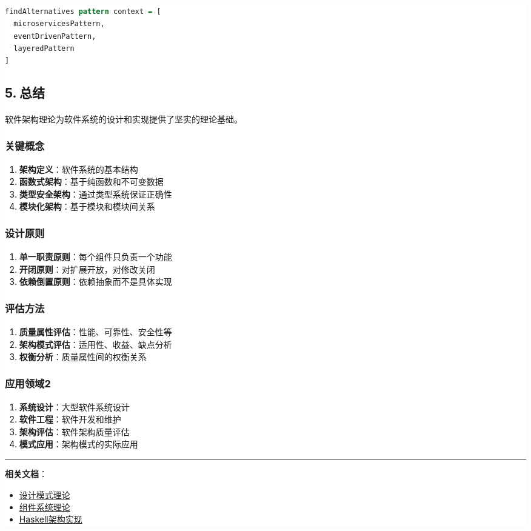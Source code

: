 ```haskell
findAlternatives pattern context = [
  microservicesPattern,
  eventDrivenPattern,
  layeredPattern
]
```

## 5. 总结

软件架构理论为软件系统的设计和实现提供了坚实的理论基础。

### 关键概念

1. **架构定义**：软件系统的基本结构
2. **函数式架构**：基于纯函数和不可变数据
3. **类型安全架构**：通过类型系统保证正确性
4. **模块化架构**：基于模块和模块间关系

### 设计原则

1. **单一职责原则**：每个组件只负责一个功能
2. **开闭原则**：对扩展开放，对修改关闭
3. **依赖倒置原则**：依赖抽象而不是具体实现

### 评估方法

1. **质量属性评估**：性能、可靠性、安全性等
2. **架构模式评估**：适用性、收益、缺点分析
3. **权衡分析**：质量属性间的权衡关系

### 应用领域2

1. **系统设计**：大型软件系统设计
2. **软件工程**：软件开发和维护
3. **架构评估**：软件架构质量评估
4. **模式应用**：架构模式的实际应用

---

**相关文档**：

- [设计模式理论](../02-Design-Patterns/001-Design-Patterns-Foundation.md)
- [组件系统理论](../03-Component-Systems/001-Component-Systems-Foundation.md)
- [Haskell架构实现](../../haskell/10-Software-Architecture/001-Architecture-Foundation.md)
